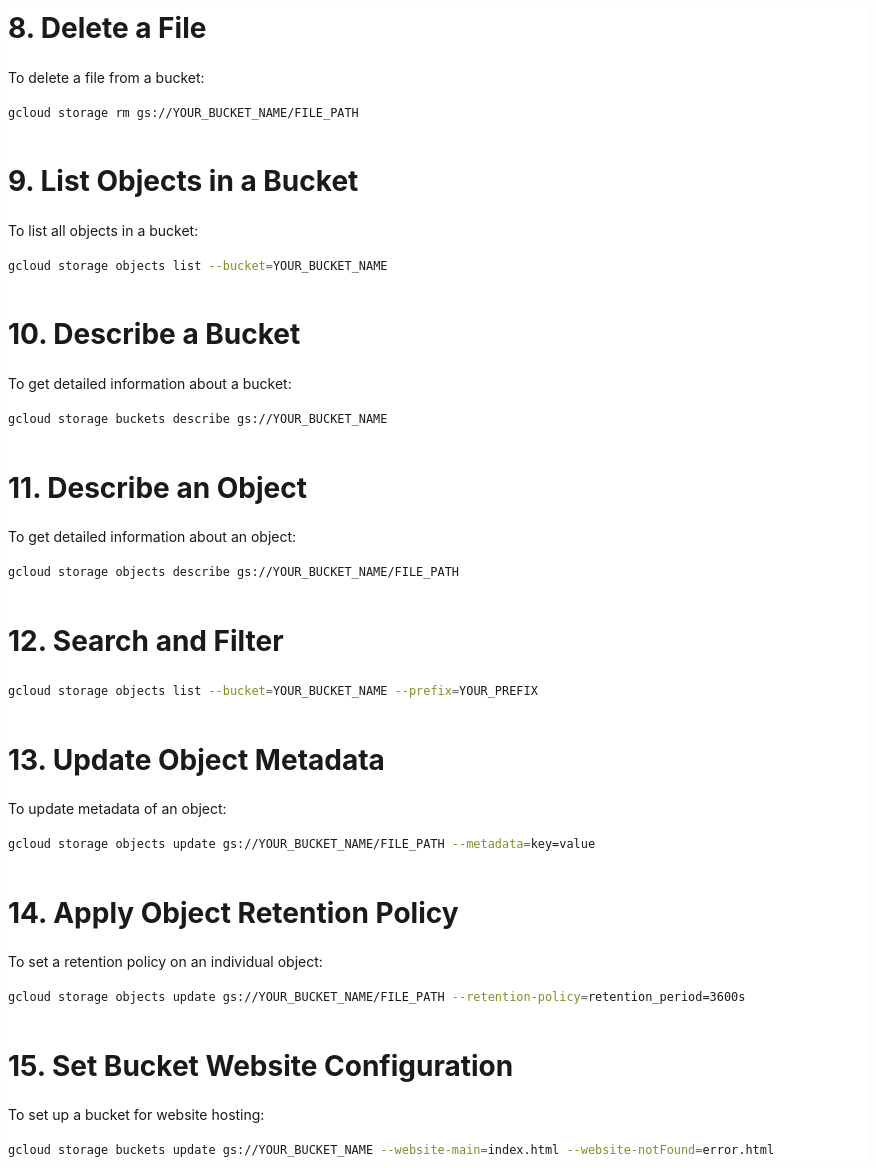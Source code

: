 # 8. Delete a File
To delete a file from a bucket:
```bash
gcloud storage rm gs://YOUR_BUCKET_NAME/FILE_PATH
```

# 9. List Objects in a Bucket
To list all objects in a bucket:
```bash
gcloud storage objects list --bucket=YOUR_BUCKET_NAME
```

# 10. Describe a Bucket
To get detailed information about a bucket:
```bash
gcloud storage buckets describe gs://YOUR_BUCKET_NAME
```

# 11. Describe an Object
To get detailed information about an object:
```bash
gcloud storage objects describe gs://YOUR_BUCKET_NAME/FILE_PATH
```

# 12. Search and Filter
```bash
gcloud storage objects list --bucket=YOUR_BUCKET_NAME --prefix=YOUR_PREFIX
```

# 13. Update Object Metadata
To update metadata of an object:
```bash
gcloud storage objects update gs://YOUR_BUCKET_NAME/FILE_PATH --metadata=key=value
```

# 14. Apply Object Retention Policy
To set a retention policy on an individual object:
```bash
gcloud storage objects update gs://YOUR_BUCKET_NAME/FILE_PATH --retention-policy=retention_period=3600s
```

# 15. Set Bucket Website Configuration
To set up a bucket for website hosting:
```bash
gcloud storage buckets update gs://YOUR_BUCKET_NAME --website-main=index.html --website-notFound=error.html
```
